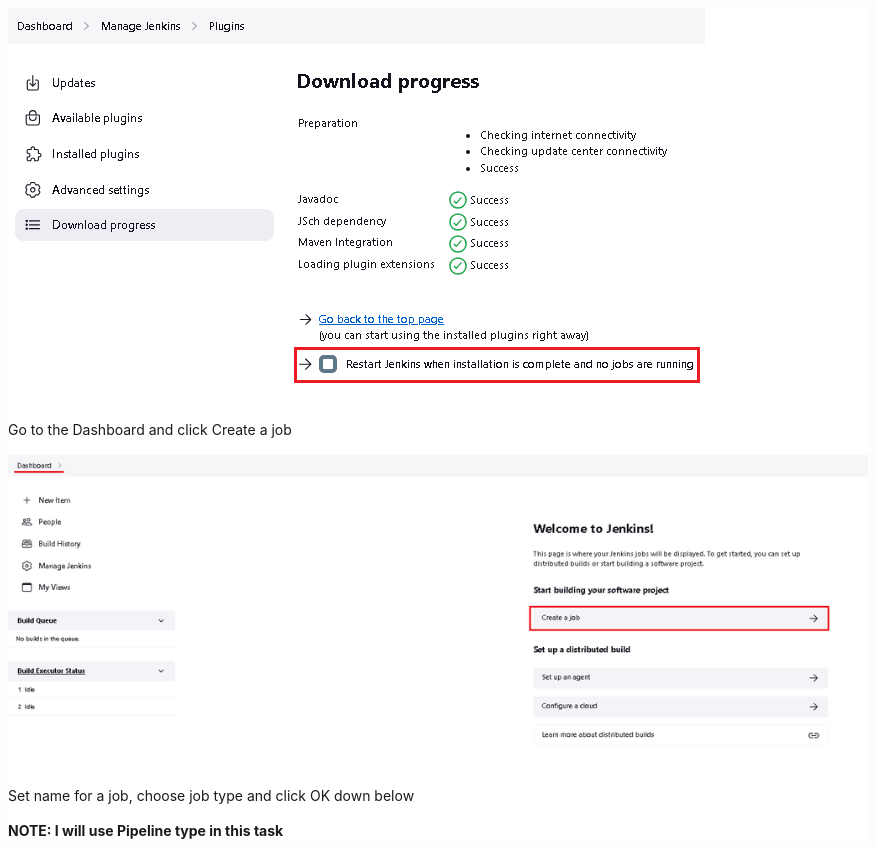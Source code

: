 ![](media/70.png)

Go to the Dashboard and click Create a job

![](media/71.png)

Set name for a job, choose job type and click OK down below

**NOTE: I will use Pipeline type in this task**
